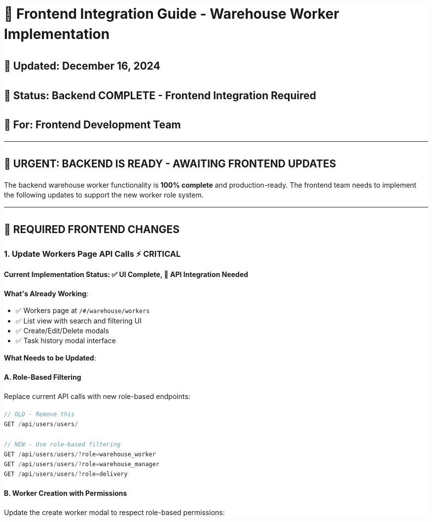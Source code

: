 # 🎨 Frontend Integration Guide - Warehouse Worker Implementation

## 📅 Updated: December 16, 2024
## 🎯 Status: Backend COMPLETE - Frontend Integration Required
## 👥 For: Frontend Development Team

---

## 🚨 **URGENT: BACKEND IS READY - AWAITING FRONTEND UPDATES**

The backend warehouse worker functionality is **100% complete** and production-ready. The frontend team needs to implement the following updates to support the new worker role system.

---

## 🔧 **REQUIRED FRONTEND CHANGES**

### 1. **Update Workers Page API Calls** ⚡ CRITICAL

#### **Current Implementation Status**: ✅ UI Complete, 🔄 API Integration Needed

**What's Already Working**:
- ✅ Workers page at `/#/warehouse/workers`
- ✅ List view with search and filtering UI
- ✅ Create/Edit/Delete modals
- ✅ Task history modal interface

**What Needs to be Updated**:

#### **A. Role-Based Filtering**
Replace current API calls with new role-based endpoints:

```javascript
// OLD - Remove this
GET /api/users/users/

// NEW - Use role-based filtering
GET /api/users/users/?role=warehouse_worker
GET /api/users/users/?role=warehouse_manager
GET /api/users/users/?role=delivery
```

#### **B. Worker Creation with Permissions**
Update the create worker modal to respect role-based permissions:
